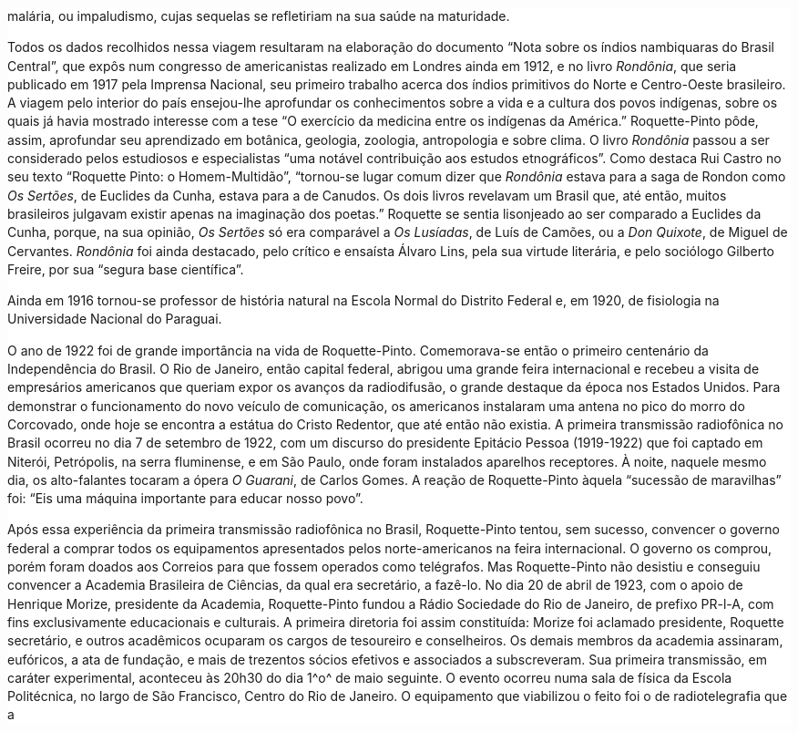 malária, ou impaludismo, cujas sequelas se refletiriam na sua saúde na
maturidade.

Todos os dados recolhidos nessa viagem resultaram na elaboração do
documento “Nota sobre os índios nambiquaras do Brasil Central”, que
expôs num congresso de americanistas realizado em Londres ainda em 1912,
e no livro *Rondônia*, que seria publicado em 1917 pela Imprensa
Nacional, seu primeiro trabalho acerca dos índios primitivos do Norte e
Centro-Oeste brasileiro. A viagem pelo interior do país ensejou-lhe
aprofundar os conhecimentos sobre a vida e a cultura dos povos
indígenas, sobre os quais já havia mostrado interesse com a tese “O
exercício da medicina entre os indígenas da América.” Roquette-Pinto
pôde, assim, aprofundar seu aprendizado em botânica, geologia, zoologia,
antropologia e sobre clima. O livro *Rondônia* passou a ser considerado
pelos estudiosos e especialistas “uma notável contribuição aos estudos
etnográficos”. Como destaca Rui Castro no seu texto “Roquette Pinto: o
Homem-Multidão”, “tornou-se lugar comum dizer que *Rondônia* estava para
a saga de Rondon como *Os Sertões*, de Euclides da Cunha, estava para a
de Canudos. Os dois livros revelavam um Brasil que, até então, muitos
brasileiros julgavam existir apenas na imaginação dos poetas.” Roquette
se sentia lisonjeado ao ser comparado a Euclides da Cunha, porque, na
sua opinião, *Os Sertões* só era comparável a *Os Lusíadas*, de Luís de
Camões, ou a *Don Quixote*, de Miguel de Cervantes. *Rondônia* foi ainda
destacado, pelo crítico e ensaísta Álvaro Lins, pela sua virtude
literária, e pelo sociólogo Gilberto Freire, por sua “segura base
científica”.

Ainda em 1916 tornou-se professor de história natural na Escola Normal
do Distrito Federal e, em 1920, de fisiologia na Universidade Nacional
do Paraguai.

O ano de 1922 foi de grande importância na vida de Roquette-Pinto.
Comemorava-se então o primeiro centenário da Independência do Brasil. O
Rio de Janeiro, então capital federal, abrigou uma grande feira
internacional e recebeu a visita de empresários americanos que queriam
expor os avanços da radiodifusão, o grande destaque da época nos Estados
Unidos. Para demonstrar o funcionamento do novo veículo de comunicação,
os americanos instalaram uma antena no pico do morro do Corcovado, onde
hoje se encontra a estátua do Cristo Redentor, que até então não
existia. A primeira transmissão radiofônica no Brasil ocorreu no dia 7
de setembro de 1922, com um discurso do presidente Epitácio Pessoa
(1919-1922) que foi captado em Niterói, Petrópolis, na serra fluminense,
e em São Paulo, onde foram instalados aparelhos receptores. À noite,
naquele mesmo dia, os alto-falantes tocaram a ópera *O Guarani*, de
Carlos Gomes. A reação de Roquette-Pinto àquela “sucessão de maravilhas”
foi: “Eis uma máquina importante para educar nosso povo”.

Após essa experiência da primeira transmissão radiofônica no Brasil,
Roquette-Pinto tentou, sem sucesso, convencer o governo federal a
comprar todos os equipamentos apresentados pelos norte-americanos na
feira internacional. O governo os comprou, porém foram doados aos
Correios para que fossem operados como telégrafos. Mas Roquette-Pinto
não desistiu e conseguiu convencer a Academia Brasileira de Ciências, da
qual era secretário, a fazê-lo. No dia 20 de abril de 1923, com o apoio
de Henrique Morize, presidente da Academia, Roquette-Pinto fundou a
Rádio Sociedade do Rio de Janeiro, de prefixo PR-l-A, com fins
exclusivamente educacionais e culturais. A primeira diretoria foi assim
constituída: Morize foi aclamado presidente, Roquette secretário, e
outros acadêmicos ocuparam os cargos de tesoureiro e conselheiros. Os
demais membros da academia assinaram, eufóricos, a ata de fundação, e
mais de trezentos sócios efetivos e associados a subscreveram. Sua
primeira transmissão, em caráter experimental, aconteceu às 20h30 do dia
1^o^ de maio seguinte. O evento ocorreu numa sala de física da Escola
Politécnica, no largo de São Francisco, Centro do Rio de Janeiro. O
equipamento que viabilizou o feito foi o de radiotelegrafia que a